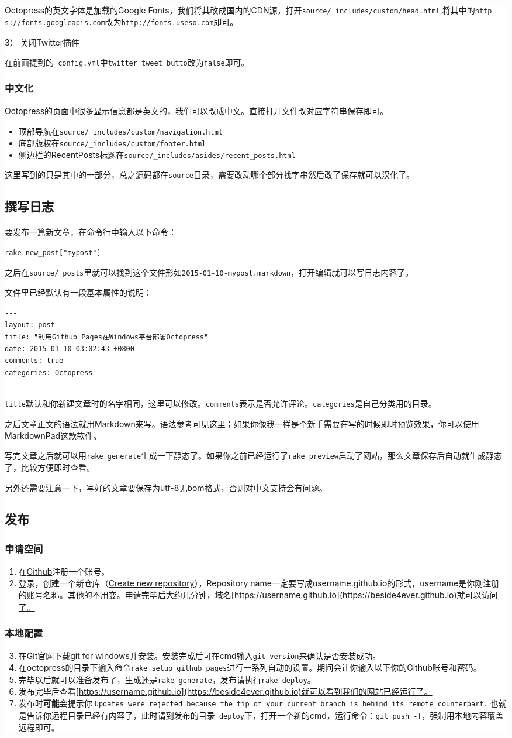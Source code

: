 Octopress的英文字体是加载的Google Fonts，我们将其改成国内的CDN源，打开`source/_includes/custom/head.html`,将其中的`https://fonts.googleapis.com`改为`http://fonts.useso.com`即可。

3） 关闭Twitter插件

在前面提到的`_config.yml`中`twitter_tweet_butto`改为`false`即可。

### 中文化 ###

Octopress的页面中很多显示信息都是英文的，我们可以改成中文。直接打开文件改对应字符串保存即可。

- 顶部导航在`source/_includes/custom/navigation.html`
- 底部版权在`source/_includes/custom/footer.html`
- 侧边栏的RecentPosts标题在`source/_includes/asides/recent_posts.html`

这里写到的只是其中的一部分，总之源码都在`source`目录，需要改动哪个部分找字串然后改了保存就可以汉化了。

## 撰写日志 ##

要发布一篇新文章，在命令行中输入以下命令：

	rake new_post["mypost"]

之后在`source/_posts`里就可以找到这个文件形如`2015-01-10-mypost.markdown`，打开编辑就可以写日志内容了。

文件里已经默认有一段基本属性的说明：

	---
	layout: post 
	title: "利用Github Pages在Windows平台部署Octopress"
	date: 2015-01-10 03:02:43 +0800
	comments: true
	categories: Octopress
	---

`title`默认和你新建文章时的名字相同，这里可以修改。`comments`表示是否允许评论。`categories`是自己分类用的目录。

之后文章正文的语法就用Markdown来写。语法参考可见[这里](http://wowubuntu.com/markdown)；如果你像我一样是个新手需要在写的时候即时预览效果，你可以使用[MarkdownPad](http://markdownpad.com/download.html)这款软件。

写完文章之后就可以用`rake generate`生成一下静态了。如果你之前已经运行了`rake preview`启动了网站，那么文章保存后自动就生成静态了，比较方便即时查看。

另外还需要注意一下，写好的文章要保存为utf-8无bom格式，否则对中文支持会有问题。

## 发布 ##
### 申请空间 ###

1. 在[Github](https://github.com/)注册一个账号。
2. 登录，创建一个新仓库（[Create new repository](https://github.com/new)），Repository name一定要写成username.github.io的形式，username是你刚注册的账号名称。其他的不用变。申请完毕后大约几分钟，域名[https://username.github.io](https://beside4ever.github.io)就可以访问了。

### 本地配置 ###
3. 在[Git官网](http://www.git-scm.com/)下载[git for windows](http://www.git-scm.com/download/win)并安装。安装完成后可在cmd输入`git version`来确认是否安装成功。
4. 在octopress的目录下输入命令`rake setup_github_pages`进行一系列自动的设置。期间会让你输入以下你的Github账号和密码。
5. 完毕以后就可以准备发布了，生成还是`rake generate`，发布请执行`rake deploy`。
6. 发布完毕后查看[https://username.github.io](https://beside4ever.github.io)就可以看到我们的网站已经运行了。
6. 发布时**可能**会提示你
`Updates were rejected because the tip of your current branch is behind its remote counterpart.`
也就是告诉你远程目录已经有内容了，此时请到发布的目录`_deploy`下，打开一个新的cmd，运行命令：`git push -f`，强制用本地内容覆盖远程即可。
